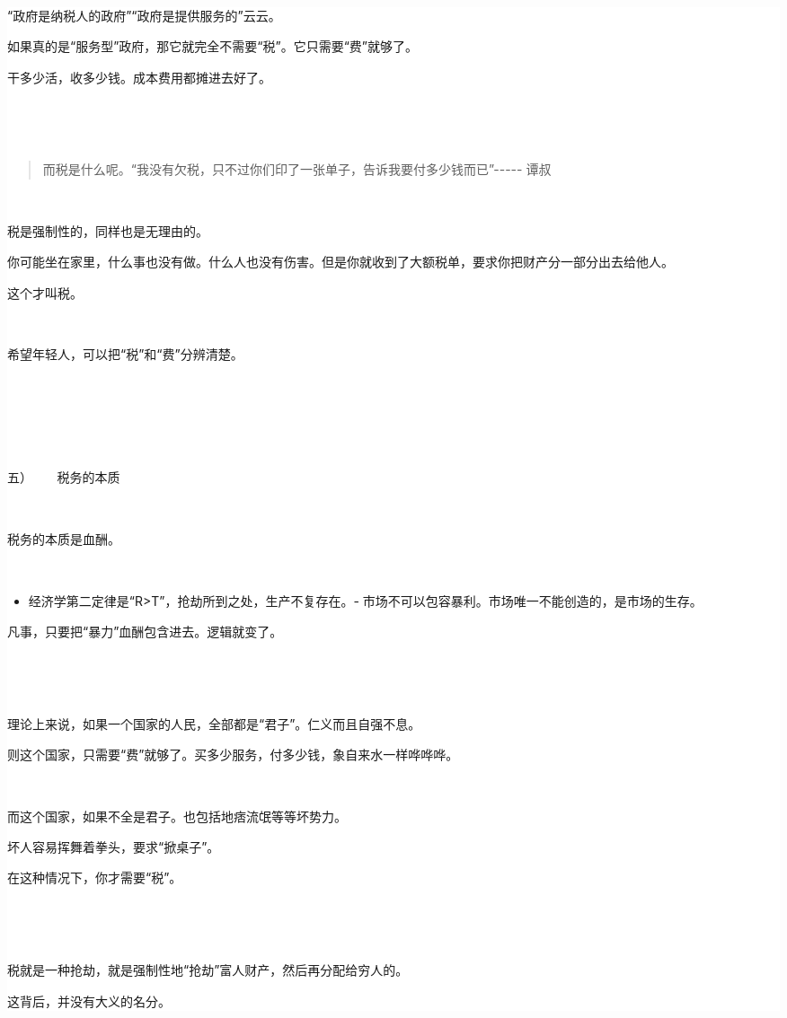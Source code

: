 “政府是纳税人的政府”“政府是提供服务的”云云。

如果真的是“服务型”政府，那它就完全不需要“税”。它只需要“费”就够了。

干多少活，收多少钱。成本费用都摊进去好了。

&nbsp;

&nbsp;

> 而税是什么呢。“我没有欠税，只不过你们印了一张单子，告诉我要付多少钱而已”----- 谭叔

&nbsp;&nbsp;

税是强制性的，同样也是无理由的。

你可能坐在家里，什么事也没有做。什么人也没有伤害。但是你就收到了大额税单，要求你把财产分一部分出去给他人。

这个才叫税。

&nbsp;

希望年轻人，可以把“税”和“费”分辨清楚。

&nbsp;

&nbsp;

&nbsp;

五）&nbsp;&nbsp;&nbsp;&nbsp;&nbsp;&nbsp;&nbsp;税务的本质

&nbsp;

税务的本质是血酬。

&nbsp;
- 经济学第二定律是“R&gt;T”，抢劫所到之处，生产不复存在。- 市场不可以包容暴利。市场唯一不能创造的，是市场的生存。
&nbsp;

凡事，只要把“暴力”血酬包含进去。逻辑就变了。

&nbsp;

&nbsp;

理论上来说，如果一个国家的人民，全部都是“君子”。仁义而且自强不息。

则这个国家，只需要“费”就够了。买多少服务，付多少钱，象自来水一样哗哗哗。

&nbsp;

而这个国家，如果不全是君子。也包括地痞流氓等等坏势力。

坏人容易挥舞着拳头，要求“掀桌子”。

在这种情况下，你才需要“税”。

&nbsp;

&nbsp;

税就是一种抢劫，就是强制性地“抢劫”富人财产，然后再分配给穷人的。

这背后，并没有大义的名分。
